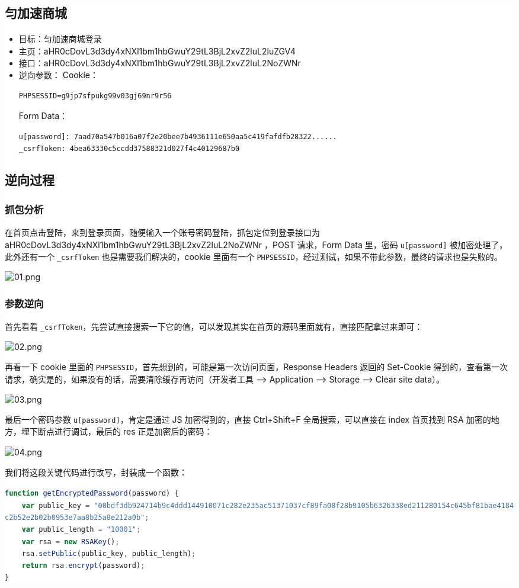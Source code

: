 ## 匀加速商城

- 目标：匀加速商城登录
- 主页：aHR0cDovL3d3dy4xNXl1bm1hbGwuY29tL3BjL2xvZ2luL2luZGV4
- 接口：aHR0cDovL3d3dy4xNXl1bm1hbGwuY29tL3BjL2xvZ2luL2NoZWNr
- 逆向参数：
  Cookie：
  ```text
  PHPSESSID=g9jp7sfpukg99v03gj69nr9r56
  ```
  Form Data：
  ```text
  u[password]: 7aad70a547b016a07f2e20bee7b4936111e650aa5c419fafdfb28322......
  _csrfToken: 4bea63330c5ccdd37588321d027f4c40129687b0
  ```
  
## 逆向过程

### 抓包分析

在首页点击登陆，来到登录页面，随便输入一个账号密码登陆，抓包定位到登录接口为 aHR0cDovL3d3dy4xNXl1bm1hbGwuY29tL3BjL2xvZ2luL2NoZWNr ，POST 请求，Form Data 里，密码 `u[password]` 被加密处理了，此外还有一个 `_csrfToken` 也是需要我们解决的，cookie 里面有一个 `PHPSESSID`，经过测试，如果不带此参数，最终的请求也是失败的。

![01.png](https://i.loli.net/2021/08/19/yEPmrl3UeYqHDxo.png)

### 参数逆向

首先看看 `_csrfToken`，先尝试直接搜索一下它的值，可以发现其实在首页的源码里面就有，直接匹配拿过来即可：

![02.png](https://i.loli.net/2021/08/19/QKZz5MDxRqU7VhG.png)

再看一下 cookie 里面的 `PHPSESSID`，首先想到的，可能是第一次访问页面，Response Headers 返回的 Set-Cookie 得到的，查看第一次请求，确实是的，如果没有的话，需要清除缓存再访问（开发者工具 ——> Application ——> Storage ——> Clear site data）。

![03.png](https://i.loli.net/2021/08/19/deAFOpqDk9GyPSQ.png)

最后一个密码参数 `u[password]`，肯定是通过 JS 加密得到的，直接 Ctrl+Shift+F 全局搜索，可以直接在 index 首页找到 RSA 加密的地方，埋下断点进行调试，最后的 res 正是加密后的密码：

![04.png](https://i.loli.net/2021/08/19/pzvWnOQaiKPjUZd.png)

我们将这段关键代码进行改写，封装成一个函数：

```javascript
function getEncryptedPassword(password) {
    var public_key = "00bdf3db924714b9c4ddd144910071c282e235ac51371037cf89fa08f28b9105b6326338ed211280154c645bf81bae4184c2b52e2b02b0953e7aa8b25a8e212a0b";
    var public_length = "10001";
    var rsa = new RSAKey();
    rsa.setPublic(public_key, public_length);
    return rsa.encrypt(password);
}
```
